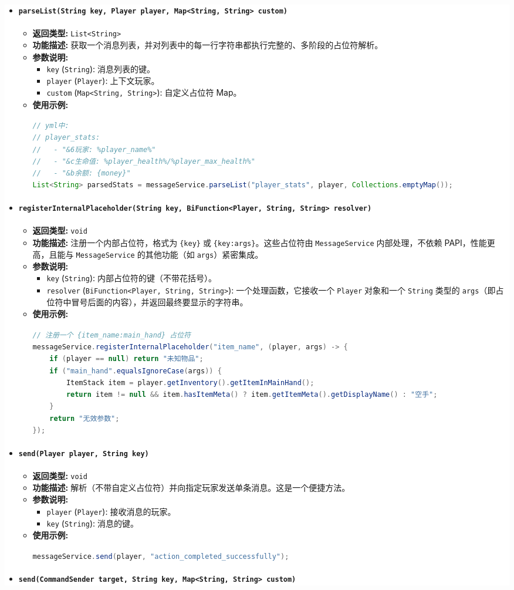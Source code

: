   * #### `parseList(String key, Player player, Map<String, String> custom)`

      * **返回类型:** `List<String>`
      * **功能描述:** 获取一个消息列表，并对列表中的每一行字符串都执行完整的、多阶段的占位符解析。
      * **参数说明:**
          * `key` (`String`): 消息列表的键。
          * `player` (`Player`): 上下文玩家。
          * `custom` (`Map<String, String>`): 自定义占位符 Map。
      * **使用示例:**
        ```java
        // yml中:
        // player_stats:
        //   - "&6玩家: %player_name%"
        //   - "&c生命值: %player_health%/%player_max_health%"
        //   - "&b余额: {money}"
        List<String> parsedStats = messageService.parseList("player_stats", player, Collections.emptyMap());
        ```

  * #### `registerInternalPlaceholder(String key, BiFunction<Player, String, String> resolver)`

      * **返回类型:** `void`
      * **功能描述:** 注册一个内部占位符，格式为 `{key}` 或 `{key:args}`。这些占位符由 `MessageService` 内部处理，不依赖 PAPI，性能更高，且能与 `MessageService` 的其他功能（如 `args`）紧密集成。
      * **参数说明:**
          * `key` (`String`): 内部占位符的键（不带花括号）。
          * `resolver` (`BiFunction<Player, String, String>`): 一个处理函数，它接收一个 `Player` 对象和一个 `String` 类型的 `args`（即占位符中冒号后面的内容），并返回最终要显示的字符串。
      * **使用示例:**
        ```java
        // 注册一个 {item_name:main_hand} 占位符
        messageService.registerInternalPlaceholder("item_name", (player, args) -> {
            if (player == null) return "未知物品";
            if ("main_hand".equalsIgnoreCase(args)) {
                ItemStack item = player.getInventory().getItemInMainHand();
                return item != null && item.hasItemMeta() ? item.getItemMeta().getDisplayName() : "空手";
            }
            return "无效参数";
        });
        ```

  * #### `send(Player player, String key)`

      * **返回类型:** `void`
      * **功能描述:** 解析（不带自定义占位符）并向指定玩家发送单条消息。这是一个便捷方法。
      * **参数说明:**
          * `player` (`Player`): 接收消息的玩家。
          * `key` (`String`): 消息的键。
      * **使用示例:**
        ```java
        messageService.send(player, "action_completed_successfully");
        ```

  * #### `send(CommandSender target, String key, Map<String, String> custom)`
